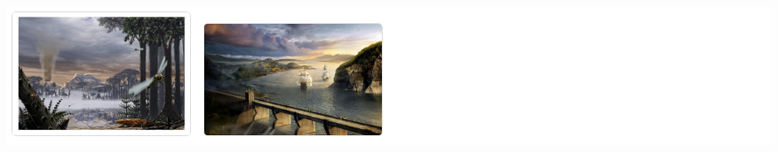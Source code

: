 <img src="Paintings/Neosurrealism/carboniferous_landscape_by_dustdevil-d2zz379.jpg" alt="carboniferous_landscape_by_dustdevil-d2zz379.jpg" width="200" style="margin:5px;border:1px solid #ddd;border-radius:5px;"/>
<img src="Paintings/Neosurrealism/digital-photoshop-ad-enel.jpg" alt="digital-photoshop-ad-enel.jpg" width="200" style="margin:5px;border:1px solid #ddd;border-radius:5px;"/>